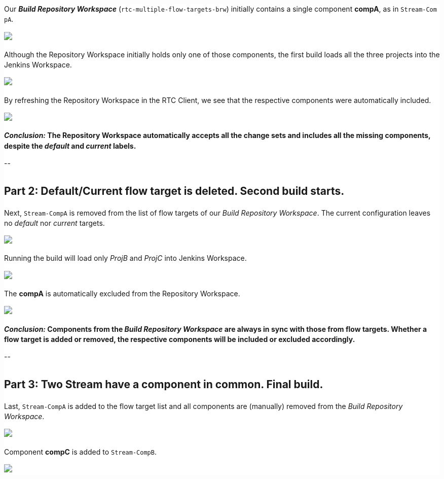 Our ***Build Repository Workspace*** (`rtc-multiple-flow-targets-brw`) initially contains a single component **compA**, as in `Stream-CompA`.

<img src="{{ site.github.url }}/images/journal/2016-02-11-rtc-jenkins-flow-targets-in-ci/flow-target-ci-002.png" style="width: 600px;"/>

Although the Repository Workspace initially holds only one of those components, the first build loads all the three projects into the Jenkins Workspace.

<img src="{{ site.github.url }}/images/journal/2016-02-11-rtc-jenkins-flow-targets-in-ci/flow-target-ci-003.png" style="width: 600px;"/>

By refreshing the Repository Workspace in the RTC Client, we see that the respective components were automatically included.

<img src="{{ site.github.url }}/images/journal/2016-02-11-rtc-jenkins-flow-targets-in-ci/flow-target-ci-004.png" style="width: 600px;"/>

***Conclusion:* The Repository Workspace automatically accepts all the change sets and includes all the missing components, despite the *default* and *current* labels.**

--

## Part 2: Default/Current flow target is deleted. Second build starts. ##

Next, `Stream-CompA` is removed from the list of flow targets of our *Build Repository Workspace*. The current configuration leaves no *default* nor *current* targets.

<img src="{{ site.github.url }}/images/journal/2016-02-11-rtc-jenkins-flow-targets-in-ci/flow-target-ci-005.png" style="width: 600px;"/>

Running the build will load only *ProjB* and *ProjC* into Jenkins Workspace.

<img src="{{ site.github.url }}/images/journal/2016-02-11-rtc-jenkins-flow-targets-in-ci/flow-target-ci-006.png" style="width: 600px;"/>

The **compA** is automatically excluded from the Repository Workspace.

<img src="{{ site.github.url }}/images/journal/2016-02-11-rtc-jenkins-flow-targets-in-ci/flow-target-ci-007.png" style="width: 600px;"/>

***Conclusion:* Components from the *Build Repository Workspace* are always in sync with those from flow targets. Whether a flow target is added or removed, the respective components will be included or excluded accordingly.**

--

## Part 3: Two Stream have a component in common. Final build. ##

Last, `Stream-CompA` is added to the flow target list and all components are (manually) removed from the *Build Repository Workspace*.

<img src="{{ site.github.url }}/images/journal/2016-02-11-rtc-jenkins-flow-targets-in-ci/flow-target-ci-008.png" style="width: 600px;"/>

Component **compC** is added to `Stream-CompB`.

<img src="{{ site.github.url }}/images/journal/2016-02-11-rtc-jenkins-flow-targets-in-ci/flow-target-ci-009.png" style="width: 600px;"/>
